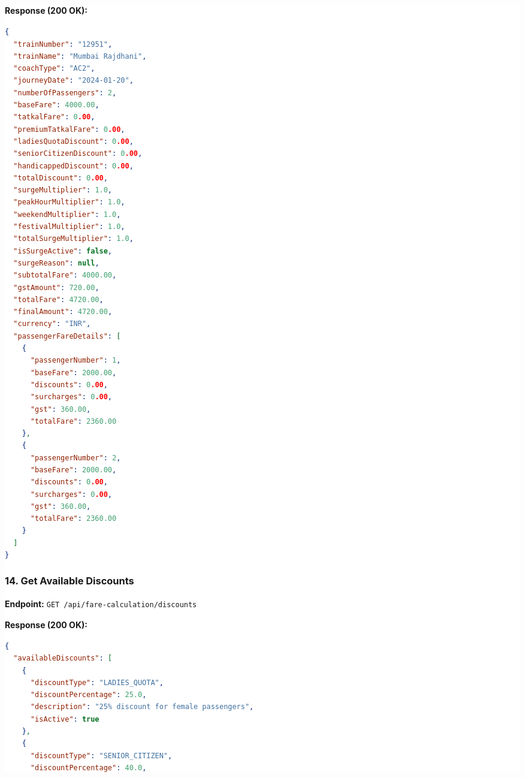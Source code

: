 **Response (200 OK):**
```json
{
  "trainNumber": "12951",
  "trainName": "Mumbai Rajdhani",
  "coachType": "AC2",
  "journeyDate": "2024-01-20",
  "numberOfPassengers": 2,
  "baseFare": 4000.00,
  "tatkalFare": 0.00,
  "premiumTatkalFare": 0.00,
  "ladiesQuotaDiscount": 0.00,
  "seniorCitizenDiscount": 0.00,
  "handicappedDiscount": 0.00,
  "totalDiscount": 0.00,
  "surgeMultiplier": 1.0,
  "peakHourMultiplier": 1.0,
  "weekendMultiplier": 1.0,
  "festivalMultiplier": 1.0,
  "totalSurgeMultiplier": 1.0,
  "isSurgeActive": false,
  "surgeReason": null,
  "subtotalFare": 4000.00,
  "gstAmount": 720.00,
  "totalFare": 4720.00,
  "finalAmount": 4720.00,
  "currency": "INR",
  "passengerFareDetails": [
    {
      "passengerNumber": 1,
      "baseFare": 2000.00,
      "discounts": 0.00,
      "surcharges": 0.00,
      "gst": 360.00,
      "totalFare": 2360.00
    },
    {
      "passengerNumber": 2,
      "baseFare": 2000.00,
      "discounts": 0.00,
      "surcharges": 0.00,
      "gst": 360.00,
      "totalFare": 2360.00
    }
  ]
}
```

### 14. Get Available Discounts
**Endpoint:** `GET /api/fare-calculation/discounts`

**Response (200 OK):**
```json
{
  "availableDiscounts": [
    {
      "discountType": "LADIES_QUOTA",
      "discountPercentage": 25.0,
      "description": "25% discount for female passengers",
      "isActive": true
    },
    {
      "discountType": "SENIOR_CITIZEN",
      "discountPercentage": 40.0,
```